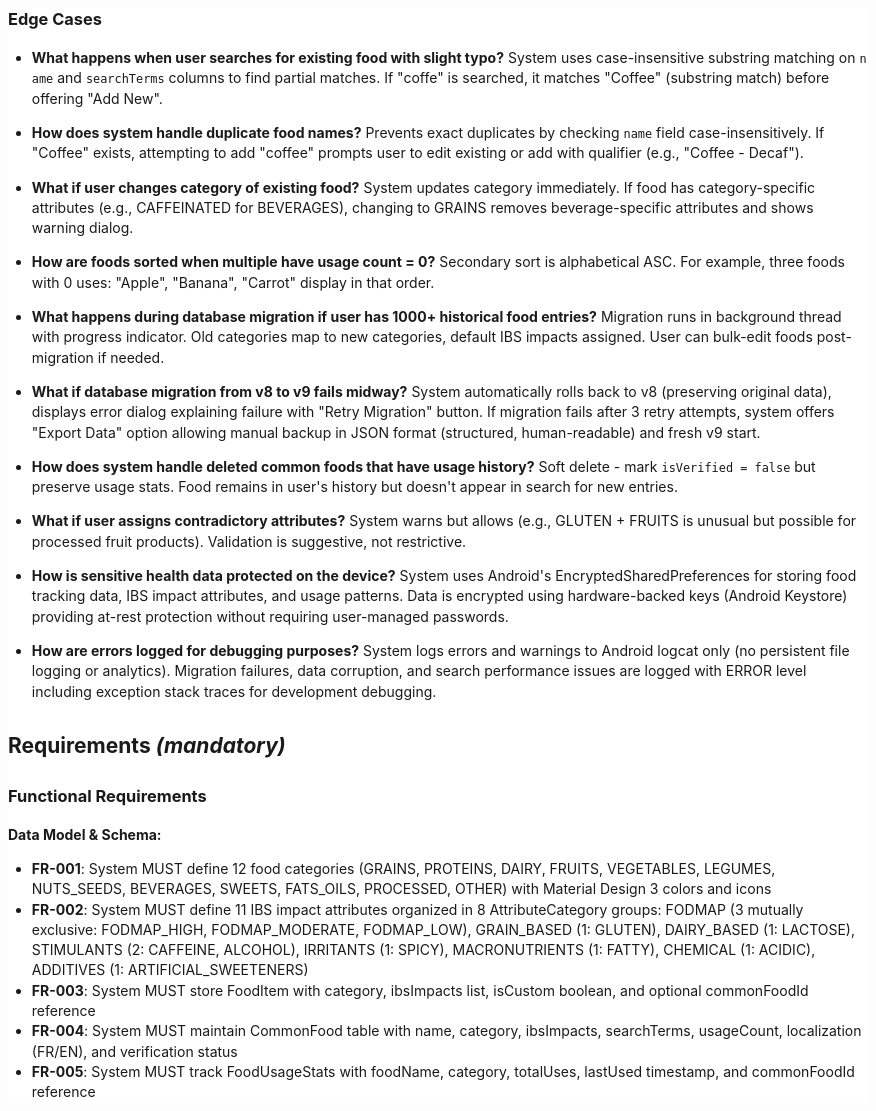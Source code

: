 ### Edge Cases

- **What happens when user searches for existing food with slight typo?** System uses case-insensitive substring matching on `name` and `searchTerms` columns to find partial matches. If "coffe" is searched, it matches "Coffee" (substring match) before offering "Add New".

- **How does system handle duplicate food names?** Prevents exact duplicates by checking `name` field case-insensitively. If "Coffee" exists, attempting to add "coffee" prompts user to edit existing or add with qualifier (e.g., "Coffee - Decaf").

- **What if user changes category of existing food?** System updates category immediately. If food has category-specific attributes (e.g., CAFFEINATED for BEVERAGES), changing to GRAINS removes beverage-specific attributes and shows warning dialog.

- **How are foods sorted when multiple have usage count = 0?** Secondary sort is alphabetical ASC. For example, three foods with 0 uses: "Apple", "Banana", "Carrot" display in that order.

- **What happens during database migration if user has 1000+ historical food entries?** Migration runs in background thread with progress indicator. Old categories map to new categories, default IBS impacts assigned. User can bulk-edit foods post-migration if needed.

- **What if database migration from v8 to v9 fails midway?** System automatically rolls back to v8 (preserving original data), displays error dialog explaining failure with "Retry Migration" button. If migration fails after 3 retry attempts, system offers "Export Data" option allowing manual backup in JSON format (structured, human-readable) and fresh v9 start.

- **How does system handle deleted common foods that have usage history?** Soft delete - mark `isVerified = false` but preserve usage stats. Food remains in user's history but doesn't appear in search for new entries.

- **What if user assigns contradictory attributes?** System warns but allows (e.g., GLUTEN + FRUITS is unusual but possible for processed fruit products). Validation is suggestive, not restrictive.

- **How is sensitive health data protected on the device?** System uses Android's EncryptedSharedPreferences for storing food tracking data, IBS impact attributes, and usage patterns. Data is encrypted using hardware-backed keys (Android Keystore) providing at-rest protection without requiring user-managed passwords.

- **How are errors logged for debugging purposes?** System logs errors and warnings to Android logcat only (no persistent file logging or analytics). Migration failures, data corruption, and search performance issues are logged with ERROR level including exception stack traces for development debugging.

## Requirements *(mandatory)*

### Functional Requirements

**Data Model & Schema:**

- **FR-001**: System MUST define 12 food categories (GRAINS, PROTEINS, DAIRY, FRUITS, VEGETABLES, LEGUMES, NUTS_SEEDS, BEVERAGES, SWEETS, FATS_OILS, PROCESSED, OTHER) with Material Design 3 colors and icons
- **FR-002**: System MUST define 11 IBS impact attributes organized in 8 AttributeCategory groups: FODMAP (3 mutually exclusive: FODMAP_HIGH, FODMAP_MODERATE, FODMAP_LOW), GRAIN_BASED (1: GLUTEN), DAIRY_BASED (1: LACTOSE), STIMULANTS (2: CAFFEINE, ALCOHOL), IRRITANTS (1: SPICY), MACRONUTRIENTS (1: FATTY), CHEMICAL (1: ACIDIC), ADDITIVES (1: ARTIFICIAL_SWEETENERS)
- **FR-003**: System MUST store FoodItem with category, ibsImpacts list, isCustom boolean, and optional commonFoodId reference
- **FR-004**: System MUST maintain CommonFood table with name, category, ibsImpacts, searchTerms, usageCount, localization (FR/EN), and verification status
- **FR-005**: System MUST track FoodUsageStats with foodName, category, totalUses, lastUsed timestamp, and commonFoodId reference
